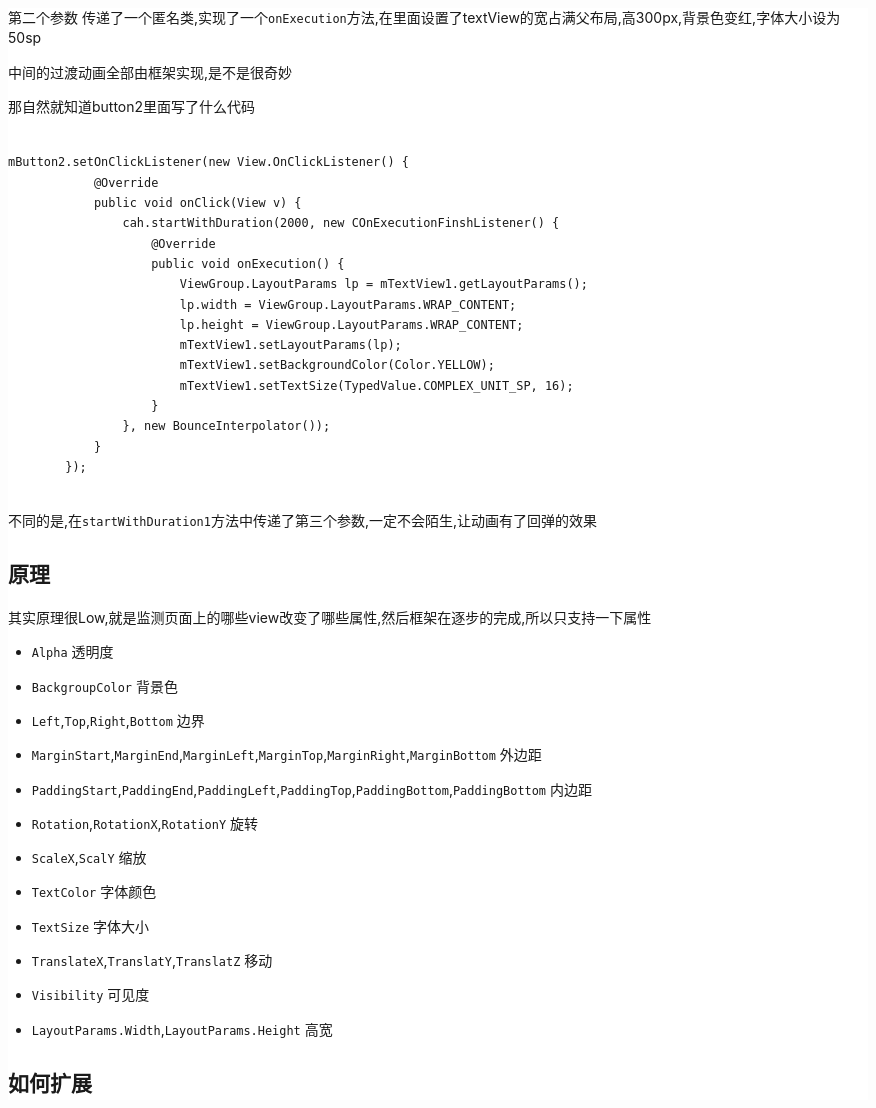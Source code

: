 第二个参数 传递了一个匿名类,实现了一个`onExecution`方法,在里面设置了textView的宽占满父布局,高300px,背景色变红,字体大小设为50sp

中间的过渡动画全部由框架实现,是不是很奇妙

那自然就知道button2里面写了什么代码

```

mButton2.setOnClickListener(new View.OnClickListener() {
            @Override
            public void onClick(View v) {
                cah.startWithDuration(2000, new COnExecutionFinshListener() {
                    @Override
                    public void onExecution() {
                        ViewGroup.LayoutParams lp = mTextView1.getLayoutParams();
                        lp.width = ViewGroup.LayoutParams.WRAP_CONTENT;
                        lp.height = ViewGroup.LayoutParams.WRAP_CONTENT;
                        mTextView1.setLayoutParams(lp);
                        mTextView1.setBackgroundColor(Color.YELLOW);
                        mTextView1.setTextSize(TypedValue.COMPLEX_UNIT_SP, 16);
                    }
                }, new BounceInterpolator());
            }
        });
       
```

不同的是,在`startWithDuration1`方法中传递了第三个参数,一定不会陌生,让动画有了回弹的效果

## 原理

其实原理很Low,就是监测页面上的哪些view改变了哪些属性,然后框架在逐步的完成,所以只支持一下属性

* `Alpha` 透明度

* `BackgroupColor` 背景色

* `Left`,`Top`,`Right`,`Bottom` 边界

* `MarginStart`,`MarginEnd`,`MarginLeft`,`MarginTop`,`MarginRight`,`MarginBottom` 外边距

* `PaddingStart`,`PaddingEnd`,`PaddingLeft`,`PaddingTop`,`PaddingBottom`,`PaddingBottom` 内边距

* `Rotation`,`RotationX`,`RotationY` 旋转

* `ScaleX`,`ScalY` 缩放

* `TextColor` 字体颜色

* `TextSize` 字体大小

* `TranslateX`,`TranslatY`,`TranslatZ` 移动

* `Visibility` 可见度

* `LayoutParams.Width`,`LayoutParams.Height` 高宽

## 如何扩展
